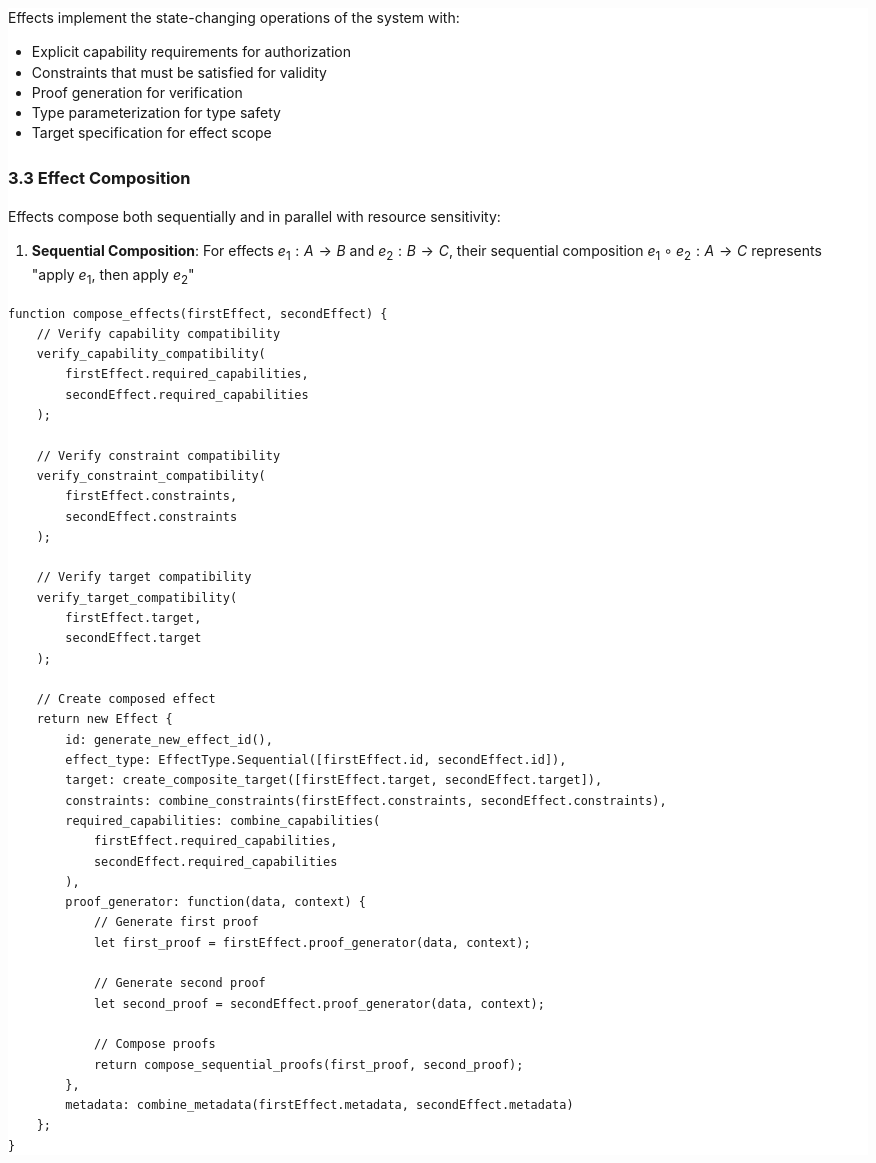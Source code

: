Effects implement the state-changing operations of the system with:
- Explicit capability requirements for authorization
- Constraints that must be satisfied for validity
- Proof generation for verification
- Type parameterization for type safety
- Target specification for effect scope

### 3.3 Effect Composition

Effects compose both sequentially and in parallel with resource sensitivity:

1. **Sequential Composition**: For effects $e_1: A \rightarrow B$ and $e_2: B \rightarrow C$, their sequential composition $e_1 \circ e_2: A \rightarrow C$ represents "apply $e_1$, then apply $e_2$"

```
function compose_effects(firstEffect, secondEffect) {
    // Verify capability compatibility
    verify_capability_compatibility(
        firstEffect.required_capabilities,
        secondEffect.required_capabilities
    );
    
    // Verify constraint compatibility
    verify_constraint_compatibility(
        firstEffect.constraints,
        secondEffect.constraints
    );
    
    // Verify target compatibility
    verify_target_compatibility(
        firstEffect.target,
        secondEffect.target
    );
    
    // Create composed effect
    return new Effect {
        id: generate_new_effect_id(),
        effect_type: EffectType.Sequential([firstEffect.id, secondEffect.id]),
        target: create_composite_target([firstEffect.target, secondEffect.target]),
        constraints: combine_constraints(firstEffect.constraints, secondEffect.constraints),
        required_capabilities: combine_capabilities(
            firstEffect.required_capabilities,
            secondEffect.required_capabilities
        ),
        proof_generator: function(data, context) {
            // Generate first proof
            let first_proof = firstEffect.proof_generator(data, context);
            
            // Generate second proof
            let second_proof = secondEffect.proof_generator(data, context);
            
            // Compose proofs
            return compose_sequential_proofs(first_proof, second_proof);
        },
        metadata: combine_metadata(firstEffect.metadata, secondEffect.metadata)
    };
}
```
